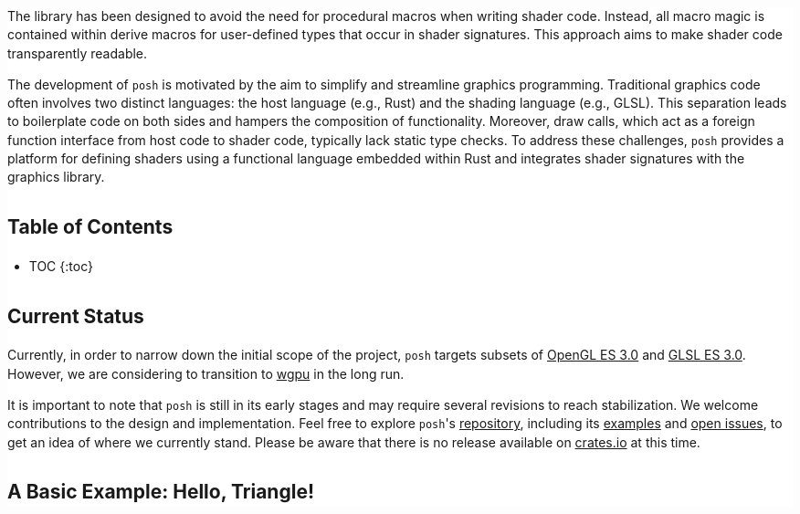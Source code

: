 The library has been designed to avoid the need for procedural macros when writing shader code.
Instead, all macro magic is contained within derive macros for user-defined types that occur in shader signatures.
This approach aims to make shader code transparently readable.

The development of `posh` is motivated by the aim to simplify and streamline graphics programming.
Traditional graphics code often involves two distinct languages: the host language (e.g., Rust) and the shading language (e.g., GLSL).
This separation leads to boilerplate code on both sides and hampers the composition of functionality.
Moreover, draw calls, which act as a foreign function interface from host code to shader code, typically lack static type checks.
To address these challenges, `posh` provides a platform for defining shaders using a functional language embedded within Rust and integrates shader signatures with the graphics library.

## Table of Contents

* TOC
{:toc}

## Current Status

Currently, in order to narrow down the initial scope of the project, `posh` targets subsets of [OpenGL ES 3.0](https://registry.khronos.org/OpenGL/specs/es/3.0/es_spec_3.0.pdf) and [GLSL ES 3.0](https://registry.khronos.org/OpenGL/specs/es/3.0/GLSL_ES_Specification_3.00.pdf).
However, we are considering to transition to [wgpu](https://github.com/gfx-rs/wgpu) in the long run.

It is important to note that `posh` is still in its early stages and may require several revisions to reach stabilization.
We welcome contributions to the design and implementation. Feel free to explore `posh`'s [repository](https://github.com/leod/posh), including its [examples](https://github.com/leod/posh/tree/main/examples) and [open issues](https://github.com/leod/posh/issues), to get an idea of where we currently stand.
Please be aware that there is no release available on [crates.io](https://crates.io/) at this time.

## A Basic Example: Hello, Triangle!
